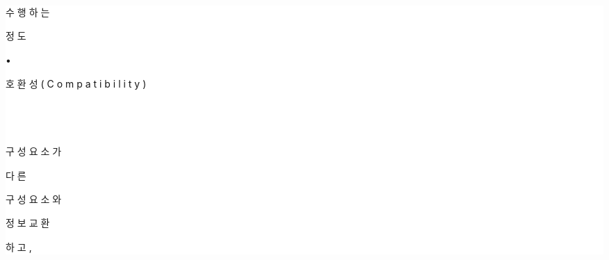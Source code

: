 수
행
하
는
 
정
도


•
 
호
환
성
(
C
o
m
p
a
t
i
b
i
l
i
t
y
)


　
-
 
구
성
요
소
가
 
다
른
 
구
성
요
소
와
 
정
보
교
환
 
하
고
,
 